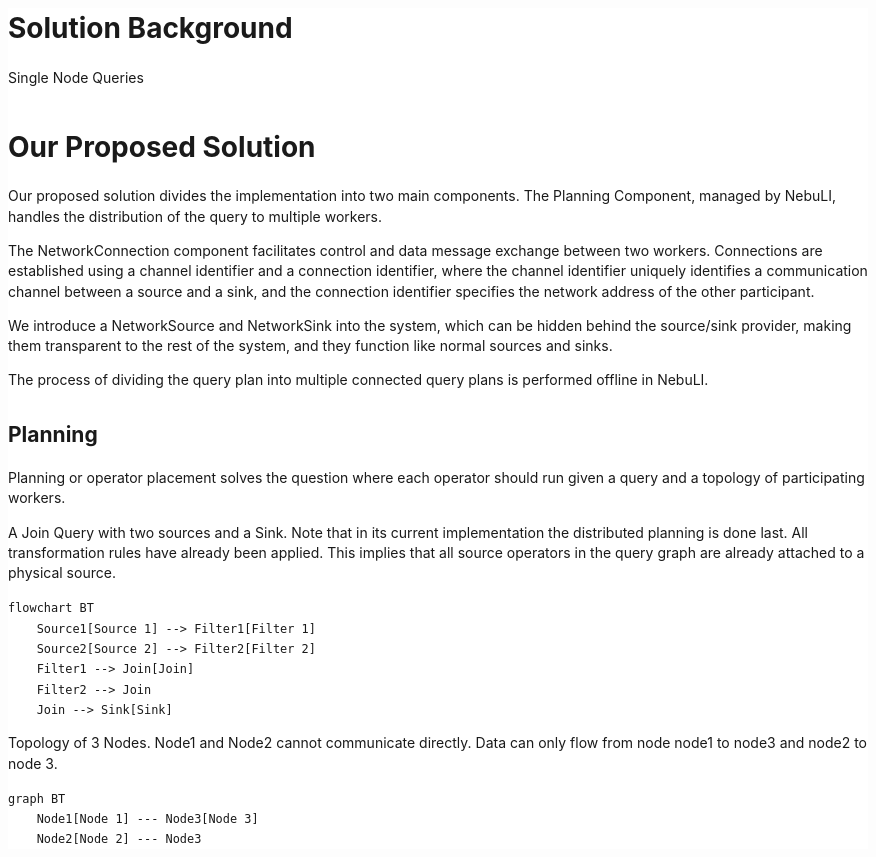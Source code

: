 # Solution Background

Single Node Queries

# Our Proposed Solution

Our proposed solution divides the implementation into two main components.
The Planning Component, managed by NebuLI, handles the distribution of the query to multiple workers.

The NetworkConnection component facilitates control and data message exchange between two workers.
Connections are established using a channel identifier and a connection identifier, where the channel identifier
uniquely identifies a communication channel between a source and a sink, and the connection identifier specifies the
network address of the other participant.

We introduce a NetworkSource and NetworkSink into the system, which can be hidden behind the source/sink provider,
making them transparent to the rest of the system, and they function like normal sources and sinks.

The process of dividing the query plan into multiple connected query plans is performed offline in NebuLI.

## Planning

Planning or operator placement solves the question where each operator should run given a query and a topology of
participating workers.

A Join Query with two sources and a Sink. Note that in its current implementation the distributed planning is done last.
All transformation rules have already been applied. This implies that all source operators in the query graph are
already attached to a physical source.

```mermaid
flowchart BT
    Source1[Source 1] --> Filter1[Filter 1]
    Source2[Source 2] --> Filter2[Filter 2]
    Filter1 --> Join[Join]
    Filter2 --> Join
    Join --> Sink[Sink]
```

Topology of 3 Nodes. Node1 and Node2 cannot communicate directly. Data can only flow from node node1 to node3 and node2
to node 3.

```mermaid
graph BT
    Node1[Node 1] --- Node3[Node 3]
    Node2[Node 2] --- Node3
```
